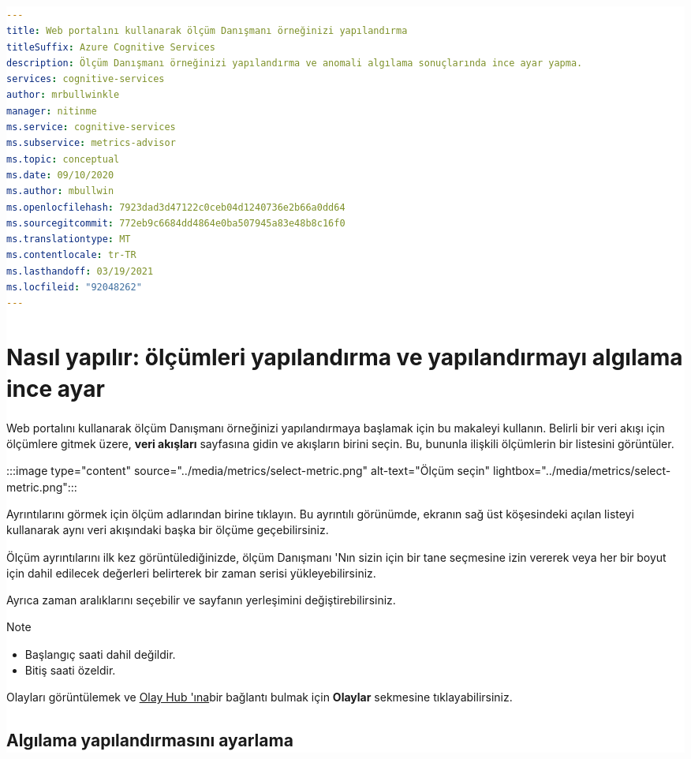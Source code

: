 ```yaml
---
title: Web portalını kullanarak ölçüm Danışmanı örneğinizi yapılandırma
titleSuffix: Azure Cognitive Services
description: Ölçüm Danışmanı örneğinizi yapılandırma ve anomali algılama sonuçlarında ince ayar yapma.
services: cognitive-services
author: mrbullwinkle
manager: nitinme
ms.service: cognitive-services
ms.subservice: metrics-advisor
ms.topic: conceptual
ms.date: 09/10/2020
ms.author: mbullwin
ms.openlocfilehash: 7923dad3d47122c0ceb04d1240736e2b66a0dd64
ms.sourcegitcommit: 772eb9c6684dd4864e0ba507945a83e48b8c16f0
ms.translationtype: MT
ms.contentlocale: tr-TR
ms.lasthandoff: 03/19/2021
ms.locfileid: "92048262"
---
```

# <a name="how-to-configure-metrics-and-fine-tune-detecting-configuration"></a>Nasıl yapılır: ölçümleri yapılandırma ve yapılandırmayı algılama ince ayar

Web portalını kullanarak ölçüm Danışmanı örneğinizi yapılandırmaya başlamak için bu makaleyi kullanın. Belirli bir veri akışı için ölçümlere gitmek üzere, **veri akışları** sayfasına gidin ve akışların birini seçin. Bu, bununla ilişkili ölçümlerin bir listesini görüntüler.

:::image type="content" source="../media/metrics/select-metric.png" alt-text="Ölçüm seçin" lightbox="../media/metrics/select-metric.png":::

Ayrıntılarını görmek için ölçüm adlarından birine tıklayın. Bu ayrıntılı görünümde, ekranın sağ üst köşesindeki açılan listeyi kullanarak aynı veri akışındaki başka bir ölçüme geçebilirsiniz.

Ölçüm ayrıntılarını ilk kez görüntülediğinizde, ölçüm Danışmanı 'Nın sizin için bir tane seçmesine izin vererek veya her bir boyut için dahil edilecek değerleri belirterek bir zaman serisi yükleyebilirsiniz. 

Ayrıca zaman aralıklarını seçebilir ve sayfanın yerleşimini değiştirebilirsiniz.

> [!NOTE]
> - Başlangıç saati dahil değildir.
> - Bitiş saati özeldir. 

Olayları görüntülemek ve [Olay Hub 'ına](diagnose-incident.md)bir bağlantı bulmak için **Olaylar** sekmesine tıklayabilirsiniz.

## <a name="tune-the-detecting-configuration"></a>Algılama yapılandırmasını ayarlama
